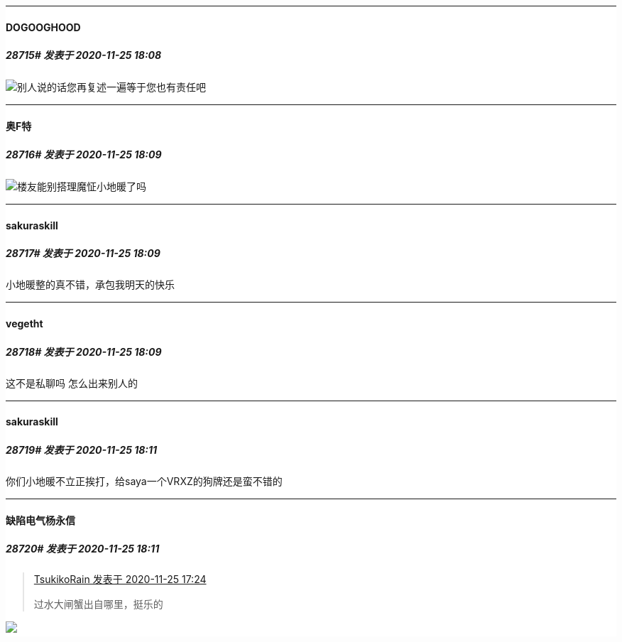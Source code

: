 
*****

####  DOGOOGHOOD  
##### 28715#       发表于 2020-11-25 18:08


<img src="https://static.saraba1st.com/image/smiley/face2017/067.png" referrerpolicy="no-referrer">别人说的话您再复述一遍等于您也有责任吧


*****

####  奥F特  
##### 28716#       发表于 2020-11-25 18:09


<img src="https://static.saraba1st.com/image/smiley/face2017/067.png" referrerpolicy="no-referrer">楼友能别搭理魔怔小地暖了吗 


*****

####  sakuraskill  
##### 28717#       发表于 2020-11-25 18:09


小地暖整的真不错，承包我明天的快乐


*****

####  vegetht  
##### 28718#       发表于 2020-11-25 18:09


这不是私聊吗 怎么出来别人的


*****

####  sakuraskill  
##### 28719#       发表于 2020-11-25 18:11


你们小地暖不立正挨打，给saya一个VRXZ的狗牌还是蛮不错的


*****

####  缺陷电气杨永信  
##### 28720#       发表于 2020-11-25 18:11


<blockquote><a href="httphttps://bbs.saraba1st.com/2b/forum.php?mod=redirect&amp;goto=findpost&amp;pid=49516253&amp;ptid=1969041" target="_blank">TsukikoRain 发表于 2020-11-25 17:24</a>

过水大闸蟹出自哪里，挺乐的</blockquote>
<img src="https://static.saraba1st.com/image/smiley/face2017/067.png" referrerpolicy="no-referrer">
